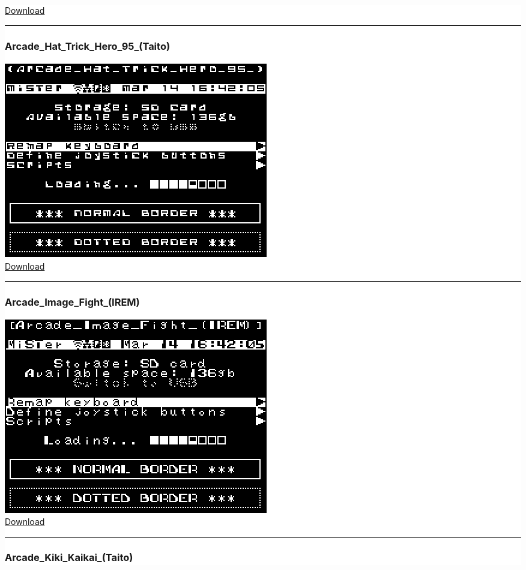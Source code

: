 [Download](https://github.com/MiSTer-devel/Fonts_MiSTer/raw/master/Arcade_Hacha_Mecha_Fighter_(NMK).pf)
***
### Arcade_Hat_Trick_Hero_95_(Taito)
![Arcade_Hat_Trick_Hero_95_(Taito)](https://github.com/MiSTer-devel/Fonts_MiSTer/raw/master/preview2/Arcade_Hat_Trick_Hero_95_(Taito).png)<br />
[Download](https://github.com/MiSTer-devel/Fonts_MiSTer/raw/master/Arcade_Hat_Trick_Hero_95_(Taito).pf)
***
### Arcade_Image_Fight_(IREM)
![Arcade_Image_Fight_(IREM)](https://github.com/MiSTer-devel/Fonts_MiSTer/raw/master/preview2/Arcade_Image_Fight_(IREM).png)<br />
[Download](https://github.com/MiSTer-devel/Fonts_MiSTer/raw/master/Arcade_Image_Fight_(IREM).pf)
***
### Arcade_Kiki_Kaikai_(Taito)